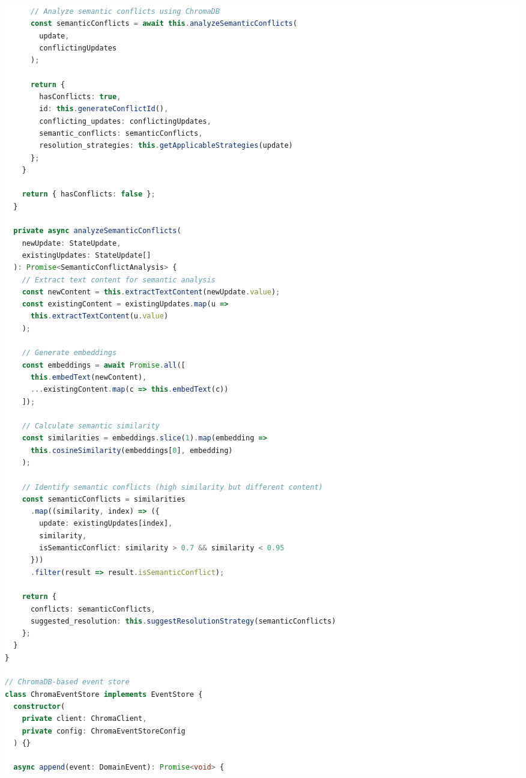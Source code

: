 ```typescript
      // Analyze semantic conflicts using ChromaDB
      const semanticConflicts = await this.analyzeSemanticConflicts(
        update,
        conflictingUpdates
      );
      
      return {
        hasConflicts: true,
        id: this.generateConflictId(),
        conflicting_updates: conflictingUpdates,
        semantic_conflicts: semanticConflicts,
        resolution_strategies: this.getApplicableStrategies(update)
      };
    }
    
    return { hasConflicts: false };
  }
  
  private async analyzeSemanticConflicts(
    newUpdate: StateUpdate,
    existingUpdates: StateUpdate[]
  ): Promise<SemanticConflictAnalysis> {
    // Extract text content for semantic analysis
    const newContent = this.extractTextContent(newUpdate.value);
    const existingContent = existingUpdates.map(u => 
      this.extractTextContent(u.value)
    );
    
    // Generate embeddings
    const embeddings = await Promise.all([
      this.embedText(newContent),
      ...existingContent.map(c => this.embedText(c))
    ]);
    
    // Calculate semantic similarity
    const similarities = embeddings.slice(1).map(embedding =>
      this.cosineSimilarity(embeddings[0], embedding)
    );
    
    // Identify semantic conflicts (high similarity but different content)
    const semanticConflicts = similarities
      .map((similarity, index) => ({
        update: existingUpdates[index],
        similarity,
        isSemanticConflict: similarity > 0.7 && similarity < 0.95
      }))
      .filter(result => result.isSemanticConflict);
    
    return {
      conflicts: semanticConflicts,
      suggested_resolution: this.suggestResolutionStrategy(semanticConflicts)
    };
  }
}

// ChromaDB-based event store
class ChromaEventStore implements EventStore {
  constructor(
    private client: ChromaClient,
    private config: ChromaEventStoreConfig
  ) {}
  
  async append(event: DomainEvent): Promise<void> {
```